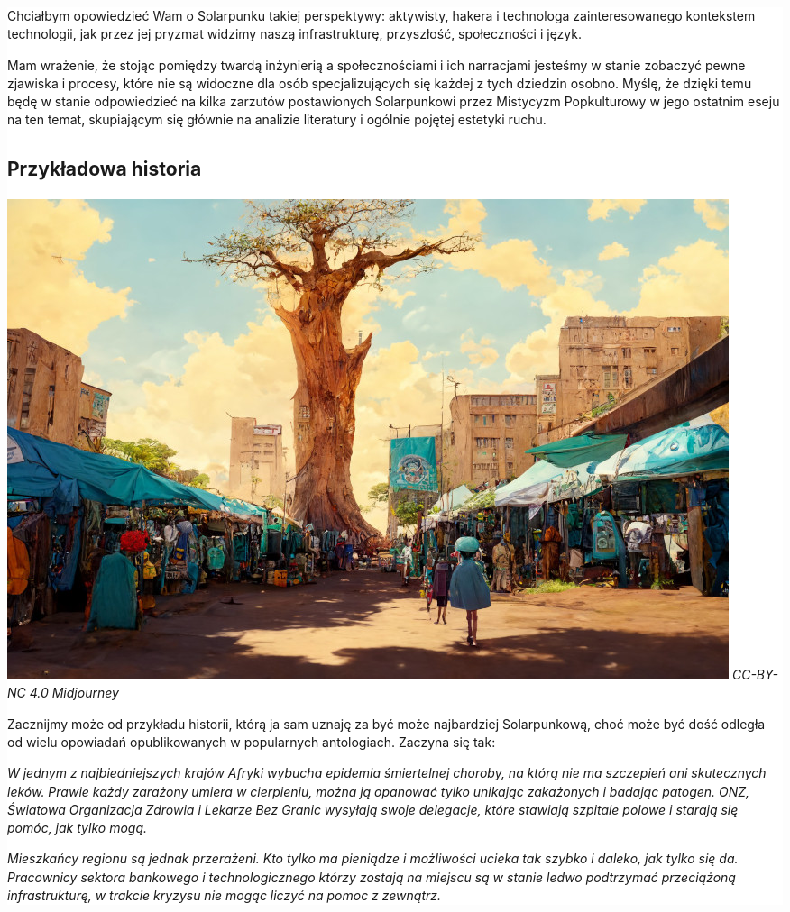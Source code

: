Chciałbym opowiedzieć Wam o Solarpunku takiej perspektywy: aktywisty, hakera i technologa zainteresowanego kontekstem technologii, jak przez jej pryzmat widzimy naszą infrastrukturę, przyszłość, społeczności i język.

Mam wrażenie, że stojąc pomiędzy twardą inżynierią a społecznościami i ich narracjami jesteśmy w stanie zobaczyć pewne zjawiska i procesy, które nie są widoczne dla osób specjalizujących się każdej z tych dziedzin osobno. Myślę, że dzięki temu będę w stanie odpowiedzieć na kilka zarzutów postawionych Solarpunkowi przez Mistycyzm Popkulturowy w jego ostatnim eseju na ten temat, skupiającym się głównie na analizie literatury i ogólnie pojętej estetyki ruchu.

## Przykładowa historia

![Midjourney](./02.jpg)
*CC-BY-NC 4.0 Midjourney*

Zacznijmy może od przykładu historii, którą ja sam uznaję za być może najbardziej Solarpunkową, choć może być dość odległa od wielu opowiadań opublikowanych w popularnych antologiach. Zaczyna się tak:

_W jednym z najbiedniejszych krajów Afryki wybucha epidemia śmiertelnej choroby, na którą nie ma szczepień ani skutecznych leków. Prawie każdy zarażony umiera w cierpieniu, można ją opanować tylko unikając zakażonych i badając patogen. ONZ, Światowa Organizacja Zdrowia i Lekarze Bez Granic wysyłają swoje delegacje, które stawiają szpitale polowe i starają się pomóc, jak tylko mogą._

_Mieszkańcy regionu są jednak przerażeni. Kto tylko ma pieniądze i możliwości ucieka tak szybko i daleko, jak tylko się da. Pracownicy sektora bankowego i technologicznego którzy zostają na miejscu są w stanie ledwo podtrzymać przeciążoną infrastrukturę, w trakcie kryzysu nie mogąc liczyć na pomoc z zewnątrz._
